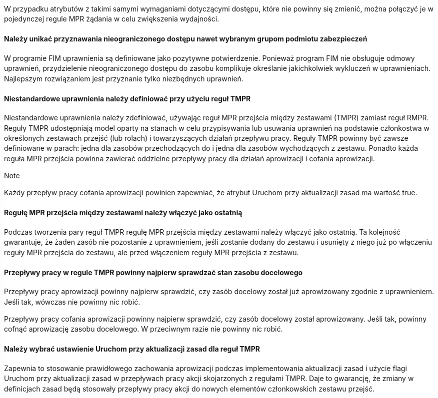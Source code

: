 W przypadku atrybutów z takimi samymi wymaganiami dotyczącymi dostępu, które nie powinny się zmienić, można połączyć je w pojedynczej regule MPR żądania w celu zwiększenia wydajności.

#### <a name="avoid-giving-unrestricted-access-even-to-selected-principal-groups"></a>Należy unikać przyznawania nieograniczonego dostępu nawet wybranym grupom podmiotu zabezpieczeń

W programie FIM uprawnienia są definiowane jako pozytywne potwierdzenie. Ponieważ program FIM nie obsługuje odmowy uprawnień, przydzielenie nieograniczonego dostępu do zasobu komplikuje określanie jakichkolwiek wykluczeń w uprawnieniach. Najlepszym rozwiązaniem jest przyznanie tylko niezbędnych uprawnień.

#### <a name="use-tmprs-to-define-custom-entitlements"></a>Niestandardowe uprawnienia należy definiować przy użyciu reguł TMPR

Niestandardowe uprawnienia należy zdefiniować, używając reguł MPR przejścia między zestawami (TMPR) zamiast reguł RMPR. Reguły TMPR udostępniają model oparty na stanach w celu przypisywania lub usuwania uprawnień na podstawie członkostwa w określonych zestawach przejść (lub rolach) i towarzyszących działań przepływu pracy. Reguły TMPR powinny być zawsze definiowane w parach: jedna dla zasobów przechodzących do i jedna dla zasobów wychodzących z zestawu. Ponadto każda reguła MPR przejścia powinna zawierać oddzielne przepływy pracy dla działań aprowizacji i cofania aprowizacji.

>[!NOTE]
Każdy przepływ pracy cofania aprowizacji powinien zapewniać, że atrybut Uruchom przy aktualizacji zasad ma wartość true.

#### <a name="enable-the-set-transition-in-mpr-last"></a>Regułę MPR przejścia między zestawami należy włączyć jako ostatnią

Podczas tworzenia pary reguł TMPR regułę MPR przejścia między zestawami należy włączyć jako ostatnią. Ta kolejność gwarantuje, że żaden zasób nie pozostanie z uprawnieniem, jeśli zostanie dodany do zestawu i usunięty z niego już po włączeniu reguły MPR przejścia do zestawu, ale przed włączeniem reguły MPR przejścia z zestawu.

#### <a name="workflows-in-tmpr-should-check-target-resource-state-first"></a>Przepływy pracy w regule TMPR powinny najpierw sprawdzać stan zasobu docelowego

Przepływy pracy aprowizacji powinny najpierw sprawdzić, czy zasób docelowy został już aprowizowany zgodnie z uprawnieniem. Jeśli tak, wówczas nie powinny nic robić.

Przepływy pracy cofania aprowizacji powinny najpierw sprawdzić, czy zasób docelowy został aprowizowany. Jeśli tak, powinny cofnąć aprowizację zasobu docelowego. W przeciwnym razie nie powinny nic robić.

#### <a name="select-run-on-policy-update-for-tmprs"></a>Należy wybrać ustawienie Uruchom przy aktualizacji zasad dla reguł TMPR

Zapewnia to stosowanie prawidłowego zachowania aprowizacji podczas implementowania aktualizacji zasad i użycie flagi Uruchom przy aktualizacji zasad w przepływach pracy akcji skojarzonych z regułami TMPR. Daje to gwarancję, że zmiany w definicjach zasad będą stosowały przepływy pracy akcji do nowych elementów członkowskich zestawu przejść.
